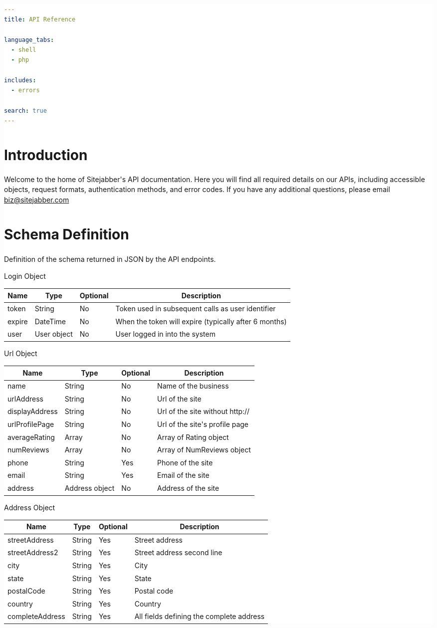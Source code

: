 ```yaml
---
title: API Reference

language_tabs:
  - shell
  - php

includes:
  - errors

search: true
---
```


# Introduction

Welcome to the home of Sitejabber's API documentation. Here you will find all required details on our APIs, including accessible objects, request formats, authentication methods, and error codes. If you have any additional questions, please email biz@sitejabber.com

# Schema Definition

Definition of the schema returned in JSON by the API endpoints.

Login Object

Name | Type | Optional | Description
--------- | ------- | ----------- | -----------
token | String | No | Token used in subsequent calls as user identifier
expire | DateTime | No | When the token will expire (typically after 6 months)
user | User object | No | User logged in into the system

Url Object

Name | Type | Optional | Description
--------- | ------- | ----------- | -----------
name | String | No | Name of the business
urlAddress | String | No | Url of the site
displayAddress | String | No | Url of the site without http://
urlProfilePage | String | No | Url of the site's profile page
averageRating | Array | No | Array of Rating object
numReviews | Array | No | Array of NumReviews object
phone | String | Yes | Phone of the site
email | String | Yes | Email of the site
address | Address object | No | Address of the site

Address Object

Name | Type | Optional | Description
--------- | ------- | ----------- | -----------
streetAddress | String | Yes | Street address
streetAddress2 | String | Yes | Street address second line
city | String | Yes | City
state | String | Yes | State
postalCode | String | Yes | Postal code
country | String | Yes | Country
completeAddress | String | Yes | All fields defining the complete address
